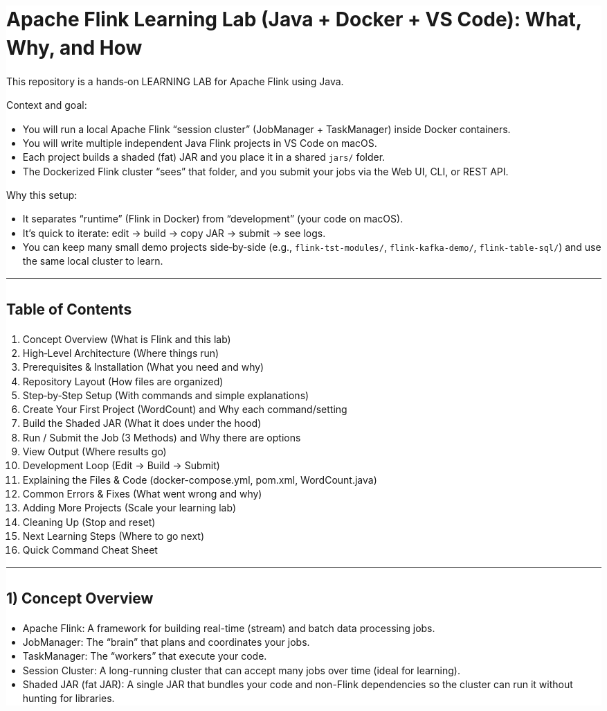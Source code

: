 # Apache Flink Learning Lab (Java + Docker + VS Code): What, Why, and How

This repository is a hands‑on LEARNING LAB for Apache Flink using Java.

Context and goal:
- You will run a local Apache Flink “session cluster” (JobManager + TaskManager) inside Docker containers.
- You will write multiple independent Java Flink projects in VS Code on macOS.
- Each project builds a shaded (fat) JAR and you place it in a shared `jars/` folder.
- The Dockerized Flink cluster “sees” that folder, and you submit your jobs via the Web UI, CLI, or REST API.

Why this setup:
- It separates “runtime” (Flink in Docker) from “development” (your code on macOS).
- It’s quick to iterate: edit → build → copy JAR → submit → see logs.
- You can keep many small demo projects side‑by‑side (e.g., `flink-tst-modules/`, `flink-kafka-demo/`, `flink-table-sql/`) and use the same local cluster to learn.

---

## Table of Contents

1. Concept Overview (What is Flink and this lab)
2. High‑Level Architecture (Where things run)
3. Prerequisites & Installation (What you need and why)
4. Repository Layout (How files are organized)
5. Step‑by‑Step Setup (With commands and simple explanations)
6. Create Your First Project (WordCount) and Why each command/setting
7. Build the Shaded JAR (What it does under the hood)
8. Run / Submit the Job (3 Methods) and Why there are options
9. View Output (Where results go)
10. Development Loop (Edit → Build → Submit)
11. Explaining the Files & Code (docker-compose.yml, pom.xml, WordCount.java)
12. Common Errors & Fixes (What went wrong and why)
13. Adding More Projects (Scale your learning lab)
14. Cleaning Up (Stop and reset)
15. Next Learning Steps (Where to go next)
16. Quick Command Cheat Sheet


---

## 1) Concept Overview

- Apache Flink: A framework for building real-time (stream) and batch data processing jobs.
- JobManager: The “brain” that plans and coordinates your jobs.
- TaskManager: The “workers” that execute your code.
- Session Cluster: A long-running cluster that can accept many jobs over time (ideal for learning).
- Shaded JAR (fat JAR): A single JAR that bundles your code and non-Flink dependencies so the cluster can run it without hunting for libraries.

